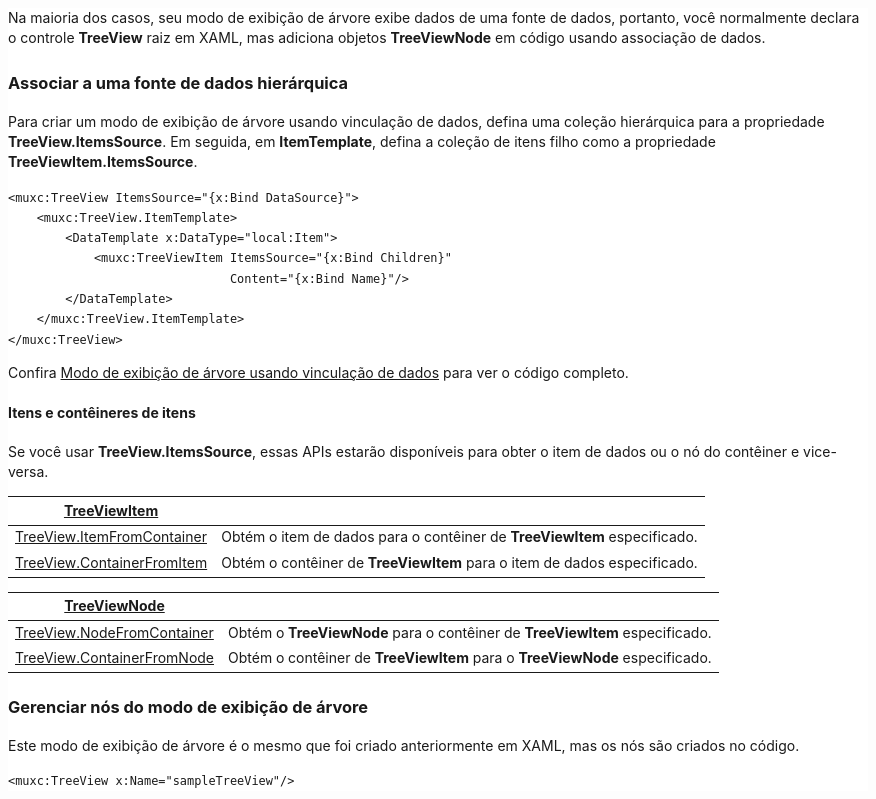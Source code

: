 Na maioria dos casos, seu modo de exibição de árvore exibe dados de uma fonte de dados, portanto, você normalmente declara o controle **TreeView** raiz em XAML, mas adiciona objetos **TreeViewNode** em código usando associação de dados.

### <a name="bind-to-a-hierarchical-data-source"></a>Associar a uma fonte de dados hierárquica

Para criar um modo de exibição de árvore usando vinculação de dados, defina uma coleção hierárquica para a propriedade **TreeView.ItemsSource**. Em seguida, em **ItemTemplate**, defina a coleção de itens filho como a propriedade **TreeViewItem.ItemsSource**.

```xaml
<muxc:TreeView ItemsSource="{x:Bind DataSource}">
    <muxc:TreeView.ItemTemplate>
        <DataTemplate x:DataType="local:Item">
            <muxc:TreeViewItem ItemsSource="{x:Bind Children}"
                               Content="{x:Bind Name}"/>
        </DataTemplate>
    </muxc:TreeView.ItemTemplate>
</muxc:TreeView>
```

Confira [Modo de exibição de árvore usando vinculação de dados](#tree-view-using-data-binding) para ver o código completo.

#### <a name="items-and-item-containers"></a>Itens e contêineres de itens

Se você usar **TreeView.ItemsSource**, essas APIs estarão disponíveis para obter o item de dados ou o nó do contêiner e vice-versa.

| **[TreeViewItem](/uwp/api/windows.ui.xaml.controls.treeviewitem)** | |
| - | - |
| [TreeView.ItemFromContainer](/uwp/api/windows.ui.xaml.controls.treeview.itemfromcontainer) | Obtém o item de dados para o contêiner de **TreeViewItem** especificado. |
| [TreeView.ContainerFromItem](/uwp/api/windows.ui.xaml.controls.treeview.containerfromitem) | Obtém o contêiner de **TreeViewItem** para o item de dados especificado. |

| **[TreeViewNode](/uwp/api/windows.ui.xaml.controls.treeviewnode)** | |
| - | - |
| [TreeView.NodeFromContainer](/uwp/api/windows.ui.xaml.controls.treeview.nodefromcontainer) | Obtém o **TreeViewNode** para o contêiner de **TreeViewItem** especificado. |
| [TreeView.ContainerFromNode](/uwp/api/windows.ui.xaml.controls.treeview.containerfromnode) | Obtém o contêiner de **TreeViewItem** para o **TreeViewNode** especificado. |

### <a name="manage-tree-view-nodes"></a>Gerenciar nós do modo de exibição de árvore

Este modo de exibição de árvore é o mesmo que foi criado anteriormente em XAML, mas os nós são criados no código.

```xaml
<muxc:TreeView x:Name="sampleTreeView"/>
```
